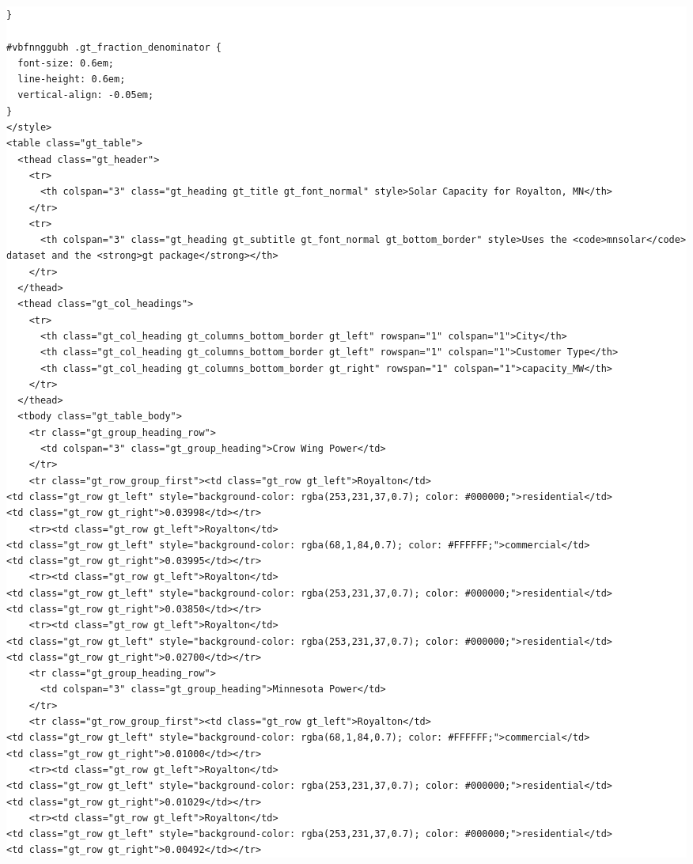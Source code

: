 ```{=html}
}

#vbfnnggubh .gt_fraction_denominator {
  font-size: 0.6em;
  line-height: 0.6em;
  vertical-align: -0.05em;
}
</style>
<table class="gt_table">
  <thead class="gt_header">
    <tr>
      <th colspan="3" class="gt_heading gt_title gt_font_normal" style>Solar Capacity for Royalton, MN</th>
    </tr>
    <tr>
      <th colspan="3" class="gt_heading gt_subtitle gt_font_normal gt_bottom_border" style>Uses the <code>mnsolar</code> dataset and the <strong>gt package</strong></th>
    </tr>
  </thead>
  <thead class="gt_col_headings">
    <tr>
      <th class="gt_col_heading gt_columns_bottom_border gt_left" rowspan="1" colspan="1">City</th>
      <th class="gt_col_heading gt_columns_bottom_border gt_left" rowspan="1" colspan="1">Customer Type</th>
      <th class="gt_col_heading gt_columns_bottom_border gt_right" rowspan="1" colspan="1">capacity_MW</th>
    </tr>
  </thead>
  <tbody class="gt_table_body">
    <tr class="gt_group_heading_row">
      <td colspan="3" class="gt_group_heading">Crow Wing Power</td>
    </tr>
    <tr class="gt_row_group_first"><td class="gt_row gt_left">Royalton</td>
<td class="gt_row gt_left" style="background-color: rgba(253,231,37,0.7); color: #000000;">residential</td>
<td class="gt_row gt_right">0.03998</td></tr>
    <tr><td class="gt_row gt_left">Royalton</td>
<td class="gt_row gt_left" style="background-color: rgba(68,1,84,0.7); color: #FFFFFF;">commercial</td>
<td class="gt_row gt_right">0.03995</td></tr>
    <tr><td class="gt_row gt_left">Royalton</td>
<td class="gt_row gt_left" style="background-color: rgba(253,231,37,0.7); color: #000000;">residential</td>
<td class="gt_row gt_right">0.03850</td></tr>
    <tr><td class="gt_row gt_left">Royalton</td>
<td class="gt_row gt_left" style="background-color: rgba(253,231,37,0.7); color: #000000;">residential</td>
<td class="gt_row gt_right">0.02700</td></tr>
    <tr class="gt_group_heading_row">
      <td colspan="3" class="gt_group_heading">Minnesota Power</td>
    </tr>
    <tr class="gt_row_group_first"><td class="gt_row gt_left">Royalton</td>
<td class="gt_row gt_left" style="background-color: rgba(68,1,84,0.7); color: #FFFFFF;">commercial</td>
<td class="gt_row gt_right">0.01000</td></tr>
    <tr><td class="gt_row gt_left">Royalton</td>
<td class="gt_row gt_left" style="background-color: rgba(253,231,37,0.7); color: #000000;">residential</td>
<td class="gt_row gt_right">0.01029</td></tr>
    <tr><td class="gt_row gt_left">Royalton</td>
<td class="gt_row gt_left" style="background-color: rgba(253,231,37,0.7); color: #000000;">residential</td>
<td class="gt_row gt_right">0.00492</td></tr>
```